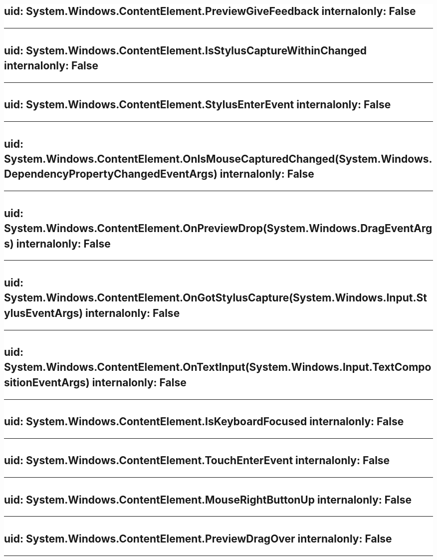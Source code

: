 uid: System.Windows.ContentElement.PreviewGiveFeedback
internalonly: False
---

---
uid: System.Windows.ContentElement.IsStylusCaptureWithinChanged
internalonly: False
---

---
uid: System.Windows.ContentElement.StylusEnterEvent
internalonly: False
---

---
uid: System.Windows.ContentElement.OnIsMouseCapturedChanged(System.Windows.DependencyPropertyChangedEventArgs)
internalonly: False
---

---
uid: System.Windows.ContentElement.OnPreviewDrop(System.Windows.DragEventArgs)
internalonly: False
---

---
uid: System.Windows.ContentElement.OnGotStylusCapture(System.Windows.Input.StylusEventArgs)
internalonly: False
---

---
uid: System.Windows.ContentElement.OnTextInput(System.Windows.Input.TextCompositionEventArgs)
internalonly: False
---

---
uid: System.Windows.ContentElement.IsKeyboardFocused
internalonly: False
---

---
uid: System.Windows.ContentElement.TouchEnterEvent
internalonly: False
---

---
uid: System.Windows.ContentElement.MouseRightButtonUp
internalonly: False
---

---
uid: System.Windows.ContentElement.PreviewDragOver
internalonly: False
---

---